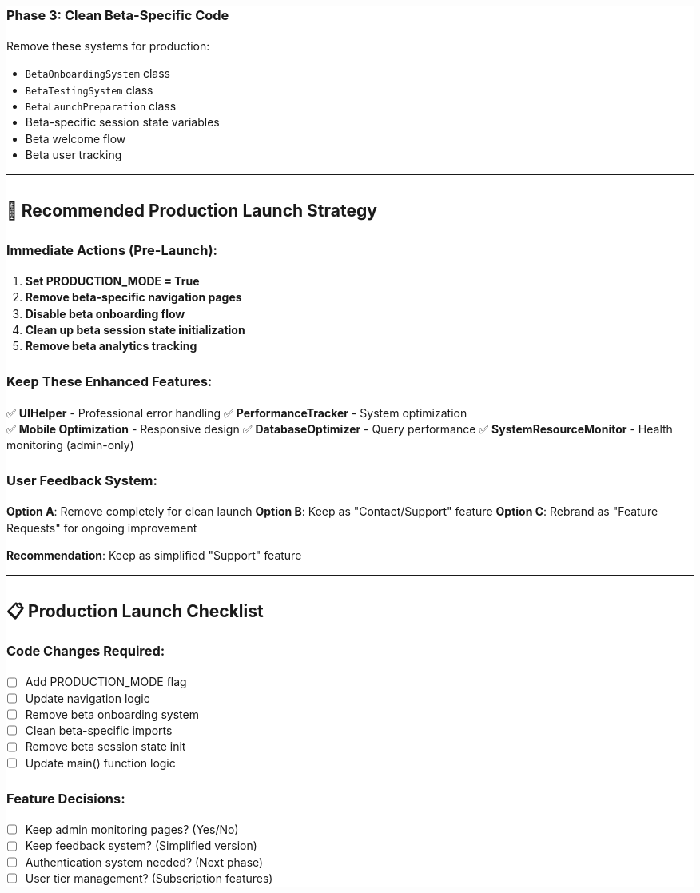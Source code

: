 ### **Phase 3: Clean Beta-Specific Code**

Remove these systems for production:
- `BetaOnboardingSystem` class
- `BetaTestingSystem` class  
- `BetaLaunchPreparation` class
- Beta-specific session state variables
- Beta welcome flow
- Beta user tracking

---

## 🎯 **Recommended Production Launch Strategy**

### **Immediate Actions (Pre-Launch)**:

1. **Set PRODUCTION_MODE = True**
2. **Remove beta-specific navigation pages**
3. **Disable beta onboarding flow**
4. **Clean up beta session state initialization**
5. **Remove beta analytics tracking**

### **Keep These Enhanced Features**:

✅ **UIHelper** - Professional error handling
✅ **PerformanceTracker** - System optimization  
✅ **Mobile Optimization** - Responsive design
✅ **DatabaseOptimizer** - Query performance
✅ **SystemResourceMonitor** - Health monitoring (admin-only)

### **User Feedback System**:

**Option A**: Remove completely for clean launch
**Option B**: Keep as "Contact/Support" feature
**Option C**: Rebrand as "Feature Requests" for ongoing improvement

**Recommendation**: Keep as simplified "Support" feature

---

## 📋 **Production Launch Checklist**

### **Code Changes Required**:
- [ ] Add PRODUCTION_MODE flag
- [ ] Update navigation logic
- [ ] Remove beta onboarding system
- [ ] Clean beta-specific imports
- [ ] Remove beta session state init
- [ ] Update main() function logic

### **Feature Decisions**:
- [ ] Keep admin monitoring pages? (Yes/No)
- [ ] Keep feedback system? (Simplified version)
- [ ] Authentication system needed? (Next phase)
- [ ] User tier management? (Subscription features)
